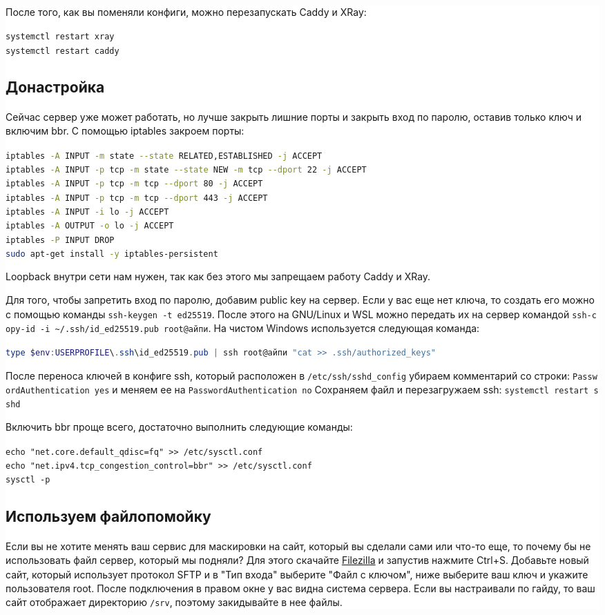 После того, как вы поменяли конфиги, можно перезапускать Caddy и XRay:
```bash
systemctl restart xray
systemctl restart caddy
```

## Донастройка

Сейчас сервер уже может работать, но лучше закрыть лишние порты и закрыть вход по паролю, оставив только ключ и включим bbr.
С помощью iptables закроем порты:
```bash
iptables -A INPUT -m state --state RELATED,ESTABLISHED -j ACCEPT
iptables -A INPUT -p tcp -m state --state NEW -m tcp --dport 22 -j ACCEPT
iptables -A INPUT -p tcp -m tcp --dport 80 -j ACCEPT
iptables -A INPUT -p tcp -m tcp --dport 443 -j ACCEPT
iptables -A INPUT -i lo -j ACCEPT
iptables -A OUTPUT -o lo -j ACCEPT
iptables -P INPUT DROP
sudo apt-get install -y iptables-persistent 
```
Loopback внутри сети нам нужен, так как без этого мы запрещаем работу Caddy и XRay.  

Для того, чтобы запретить вход по паролю, добавим public key на сервер.
Если у вас еще нет ключа, то создать его можно с помощью команды `ssh-keygen -t ed25519`. После этого на GNU/Linux и WSL можно передать их на сервер командой `ssh-copy-id -i ~/.ssh/id_ed25519.pub root@айпи`.
На чистом Windows используется следующая команда:
```powershell
type $env:USERPROFILE\.ssh\id_ed25519.pub | ssh root@айпи "cat >> .ssh/authorized_keys"
```
После переноса ключей в конфиге ssh, который расположен в `/etc/ssh/sshd_config` убираем комментарий со строки: `PasswordAuthentication yes` и меняем ее на `PasswordAuthentication no`
Сохраняем файл и перезагружаем ssh: `systemctl restart sshd`

Включить bbr проще всего, достаточно выполнить следующие команды:
```
echo "net.core.default_qdisc=fq" >> /etc/sysctl.conf
echo "net.ipv4.tcp_congestion_control=bbr" >> /etc/sysctl.conf
sysctl -p
```

## Используем файлопомойку

Если вы не хотите менять ваш сервис для маскировки на сайт, который вы сделали сами или что-то еще, то почему бы не использовать файл сервер, который мы подняли?
Для этого скачайте [Filezilla](https://filezilla-project.org/) и запустив нажмите Ctrl+S. Добавьте новый сайт, который использует протокол SFTP и в "Тип входа" выберите "Файл с ключом", ниже выберите ваш ключ и укажите пользователя root.
После подключения в правом окне у вас видна система сервера. Если вы настраивали по гайду, то ваш сайт отображает директорию `/srv`, поэтому закидывайте в нее файлы.